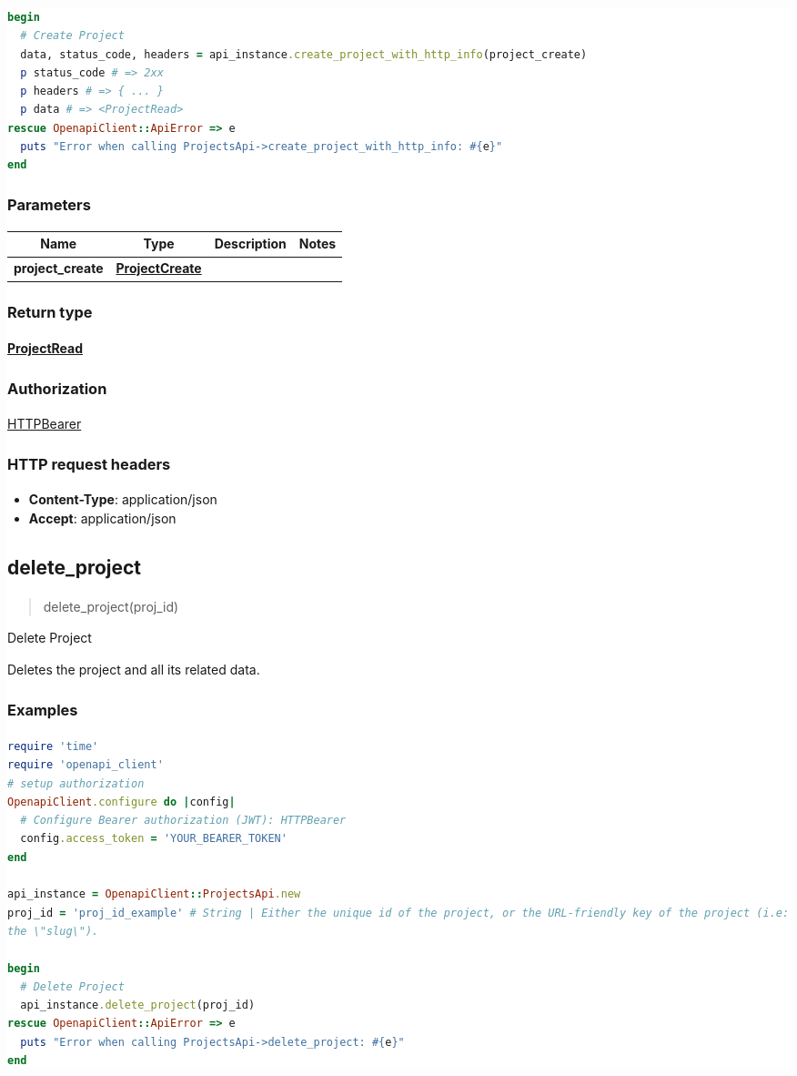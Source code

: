 ```ruby
begin
  # Create Project
  data, status_code, headers = api_instance.create_project_with_http_info(project_create)
  p status_code # => 2xx
  p headers # => { ... }
  p data # => <ProjectRead>
rescue OpenapiClient::ApiError => e
  puts "Error when calling ProjectsApi->create_project_with_http_info: #{e}"
end
```

### Parameters

| Name | Type | Description | Notes |
| ---- | ---- | ----------- | ----- |
| **project_create** | [**ProjectCreate**](ProjectCreate.md) |  |  |

### Return type

[**ProjectRead**](ProjectRead.md)

### Authorization

[HTTPBearer](../README.md#HTTPBearer)

### HTTP request headers

- **Content-Type**: application/json
- **Accept**: application/json


## delete_project

> delete_project(proj_id)

Delete Project

Deletes the project and all its related data.

### Examples

```ruby
require 'time'
require 'openapi_client'
# setup authorization
OpenapiClient.configure do |config|
  # Configure Bearer authorization (JWT): HTTPBearer
  config.access_token = 'YOUR_BEARER_TOKEN'
end

api_instance = OpenapiClient::ProjectsApi.new
proj_id = 'proj_id_example' # String | Either the unique id of the project, or the URL-friendly key of the project (i.e: the \"slug\").

begin
  # Delete Project
  api_instance.delete_project(proj_id)
rescue OpenapiClient::ApiError => e
  puts "Error when calling ProjectsApi->delete_project: #{e}"
end
```
